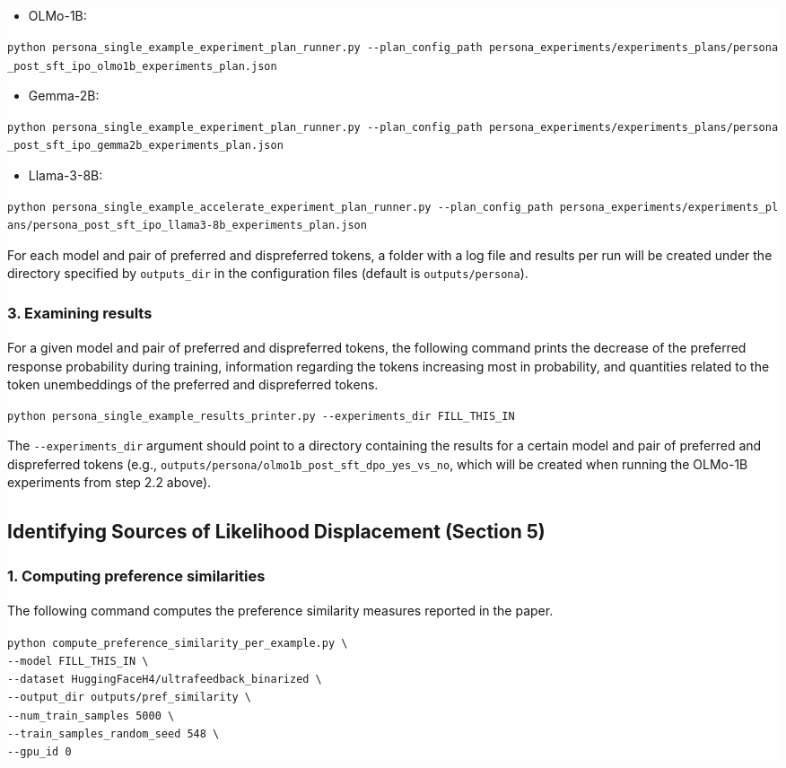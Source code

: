 - OLMo-1B:

```
python persona_single_example_experiment_plan_runner.py --plan_config_path persona_experiments/experiments_plans/persona_post_sft_ipo_olmo1b_experiments_plan.json
```

- Gemma-2B:

```
python persona_single_example_experiment_plan_runner.py --plan_config_path persona_experiments/experiments_plans/persona_post_sft_ipo_gemma2b_experiments_plan.json
```

- Llama-3-8B:

```
python persona_single_example_accelerate_experiment_plan_runner.py --plan_config_path persona_experiments/experiments_plans/persona_post_sft_ipo_llama3-8b_experiments_plan.json
```

For each model and pair of preferred and dispreferred tokens, a folder with a log file and results per run will be created under the directory
specified by ```outputs_dir``` in the configuration files (default is ```outputs/persona```).

### 3. Examining results

For a given model and pair of preferred and dispreferred tokens, the following command prints the decrease of the preferred response probability
during training, information regarding the tokens increasing most in probability, and quantities related to the token unembeddings of the preferred
and dispreferred tokens.

```
python persona_single_example_results_printer.py --experiments_dir FILL_THIS_IN
```

The ```--experiments_dir``` argument should point to a directory containing the results for a certain model and pair of preferred
and dispreferred tokens (e.g., ```outputs/persona/olmo1b_post_sft_dpo_yes_vs_no```, which will be created when running the OLMo-1B experiments from
step 2.2 above).

## Identifying Sources of Likelihood Displacement (Section 5)

### 1. Computing preference similarities

The following command computes the preference similarity measures reported in the paper.

```
python compute_preference_similarity_per_example.py \
--model FILL_THIS_IN \
--dataset HuggingFaceH4/ultrafeedback_binarized \
--output_dir outputs/pref_similarity \
--num_train_samples 5000 \
--train_samples_random_seed 548 \
--gpu_id 0
```
